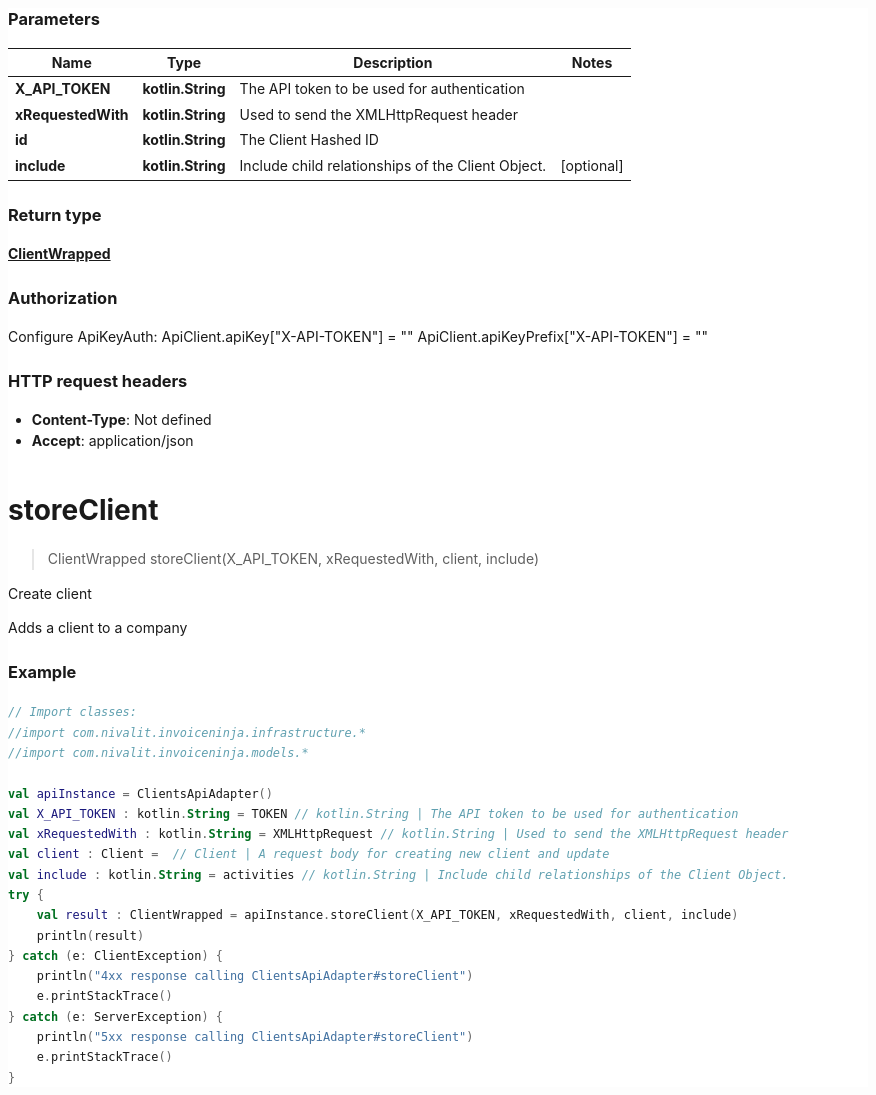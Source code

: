 ### Parameters

Name | Type | Description  | Notes
------------- | ------------- | ------------- | -------------
 **X_API_TOKEN** | **kotlin.String**| The API token to be used for authentication |
 **xRequestedWith** | **kotlin.String**| Used to send the XMLHttpRequest header |
 **id** | **kotlin.String**| The Client Hashed ID |
 **include** | **kotlin.String**| Include child relationships of the Client Object. | [optional]

### Return type

[**ClientWrapped**](ClientWrapped.md)

### Authorization


Configure ApiKeyAuth:
    ApiClient.apiKey["X-API-TOKEN"] = ""
    ApiClient.apiKeyPrefix["X-API-TOKEN"] = ""

### HTTP request headers

 - **Content-Type**: Not defined
 - **Accept**: application/json

<a name="storeClient"></a>
# **storeClient**
> ClientWrapped storeClient(X_API_TOKEN, xRequestedWith, client, include)

Create client

Adds a client to a company

### Example
```kotlin
// Import classes:
//import com.nivalit.invoiceninja.infrastructure.*
//import com.nivalit.invoiceninja.models.*

val apiInstance = ClientsApiAdapter()
val X_API_TOKEN : kotlin.String = TOKEN // kotlin.String | The API token to be used for authentication
val xRequestedWith : kotlin.String = XMLHttpRequest // kotlin.String | Used to send the XMLHttpRequest header
val client : Client =  // Client | A request body for creating new client and update
val include : kotlin.String = activities // kotlin.String | Include child relationships of the Client Object.
try {
    val result : ClientWrapped = apiInstance.storeClient(X_API_TOKEN, xRequestedWith, client, include)
    println(result)
} catch (e: ClientException) {
    println("4xx response calling ClientsApiAdapter#storeClient")
    e.printStackTrace()
} catch (e: ServerException) {
    println("5xx response calling ClientsApiAdapter#storeClient")
    e.printStackTrace()
}
```
